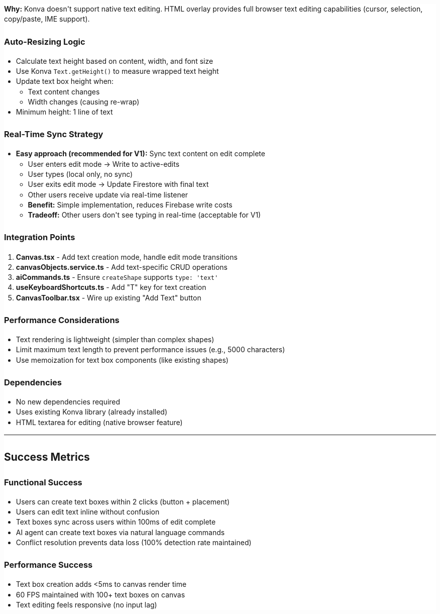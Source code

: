 **Why:** Konva doesn't support native text editing. HTML overlay provides full browser text editing capabilities (cursor, selection, copy/paste, IME support).

### Auto-Resizing Logic
- Calculate text height based on content, width, and font size
- Use Konva `Text.getHeight()` to measure wrapped text height
- Update text box height when:
  - Text content changes
  - Width changes (causing re-wrap)
- Minimum height: 1 line of text

### Real-Time Sync Strategy
- **Easy approach (recommended for V1):** Sync text content on edit complete
  - User enters edit mode → Write to active-edits
  - User types (local only, no sync)
  - User exits edit mode → Update Firestore with final text
  - Other users receive update via real-time listener
  - **Benefit:** Simple implementation, reduces Firebase write costs
  - **Tradeoff:** Other users don't see typing in real-time (acceptable for V1)

### Integration Points
1. **Canvas.tsx** - Add text creation mode, handle edit mode transitions
2. **canvasObjects.service.ts** - Add text-specific CRUD operations
3. **aiCommands.ts** - Ensure `createShape` supports `type: 'text'`
4. **useKeyboardShortcuts.ts** - Add "T" key for text creation
5. **CanvasToolbar.tsx** - Wire up existing "Add Text" button

### Performance Considerations
- Text rendering is lightweight (simpler than complex shapes)
- Limit maximum text length to prevent performance issues (e.g., 5000 characters)
- Use memoization for text box components (like existing shapes)

### Dependencies
- No new dependencies required
- Uses existing Konva library (already installed)
- HTML textarea for editing (native browser feature)

---

## Success Metrics

### Functional Success
- Users can create text boxes within 2 clicks (button + placement)
- Users can edit text inline without confusion
- Text boxes sync across users within 100ms of edit complete
- AI agent can create text boxes via natural language commands
- Conflict resolution prevents data loss (100% detection rate maintained)

### Performance Success
- Text box creation adds <5ms to canvas render time
- 60 FPS maintained with 100+ text boxes on canvas
- Text editing feels responsive (no input lag)
